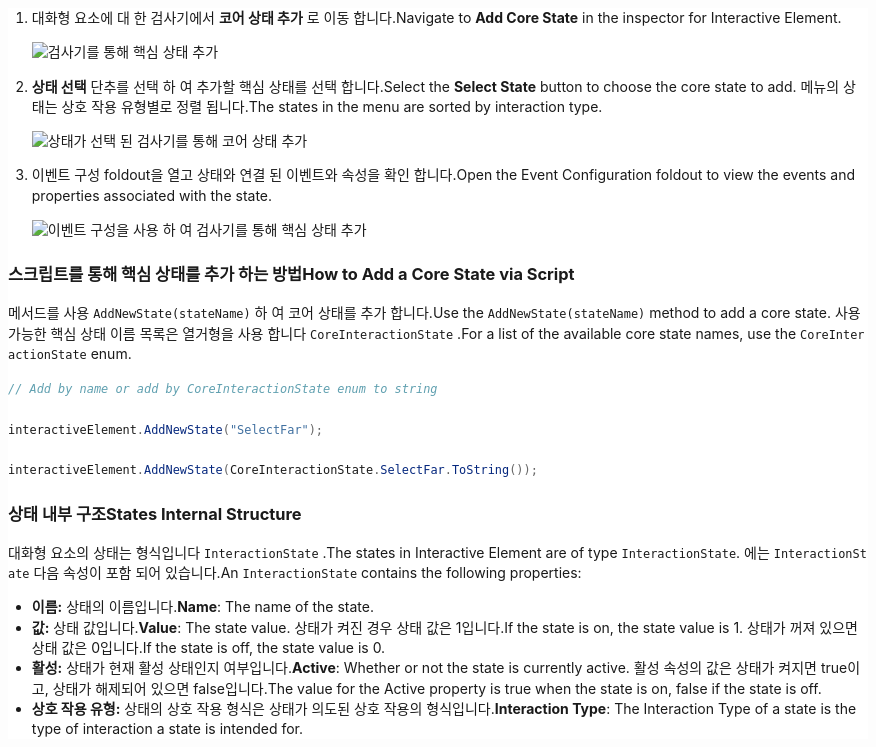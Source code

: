 1. <span data-ttu-id="aafda-133">대화형 요소에 대 한 검사기에서 **코어 상태 추가** 로 이동 합니다.</span><span class="sxs-lookup"><span data-stu-id="aafda-133">Navigate to **Add Core State** in the inspector for Interactive Element.</span></span>

    ![검사기를 통해 핵심 상태 추가](../images/interactive-element/InEditor/InteractiveElementAddCoreState.png)


1. <span data-ttu-id="aafda-135">**상태 선택** 단추를 선택 하 여 추가할 핵심 상태를 선택 합니다.</span><span class="sxs-lookup"><span data-stu-id="aafda-135">Select the **Select State** button to choose the core state to add.</span></span> <span data-ttu-id="aafda-136">메뉴의 상태는 상호 작용 유형별로 정렬 됩니다.</span><span class="sxs-lookup"><span data-stu-id="aafda-136">The states in the menu are sorted by interaction type.</span></span>

    ![상태가 선택 된 검사기를 통해 코어 상태 추가](../images/interactive-element/InEditor/InteractiveElementAddCoreStateSelectState.png)

1. <span data-ttu-id="aafda-138">이벤트 구성 foldout을 열고 상태와 연결 된 이벤트와 속성을 확인 합니다.</span><span class="sxs-lookup"><span data-stu-id="aafda-138">Open the Event Configuration foldout to view the events and properties associated with the state.</span></span>

    ![이벤트 구성을 사용 하 여 검사기를 통해 핵심 상태 추가](../images/interactive-element/InEditor/InteractiveElementAddCoreStateSelectStateEventConfig.png)


### <a name="how-to-add-a-core-state-via-script"></a><span data-ttu-id="aafda-140">스크립트를 통해 핵심 상태를 추가 하는 방법</span><span class="sxs-lookup"><span data-stu-id="aafda-140">How to Add a Core State via Script</span></span>

<span data-ttu-id="aafda-141">메서드를 사용 `AddNewState(stateName)` 하 여 코어 상태를 추가 합니다.</span><span class="sxs-lookup"><span data-stu-id="aafda-141">Use the `AddNewState(stateName)` method to add a core state.</span></span> <span data-ttu-id="aafda-142">사용 가능한 핵심 상태 이름 목록은 열거형을 사용 합니다 `CoreInteractionState` .</span><span class="sxs-lookup"><span data-stu-id="aafda-142">For a list of the available core state names, use the `CoreInteractionState` enum.</span></span>

```c#
// Add by name or add by CoreInteractionState enum to string

interactiveElement.AddNewState("SelectFar");

interactiveElement.AddNewState(CoreInteractionState.SelectFar.ToString());
```

### <a name="states-internal-structure"></a><span data-ttu-id="aafda-143">상태 내부 구조</span><span class="sxs-lookup"><span data-stu-id="aafda-143">States Internal Structure</span></span> 

<span data-ttu-id="aafda-144">대화형 요소의 상태는 형식입니다 `InteractionState` .</span><span class="sxs-lookup"><span data-stu-id="aafda-144">The states in Interactive Element are of type `InteractionState`.</span></span>  <span data-ttu-id="aafda-145">에는 `InteractionState` 다음 속성이 포함 되어 있습니다.</span><span class="sxs-lookup"><span data-stu-id="aafda-145">An `InteractionState` contains the following properties:</span></span>

- <span data-ttu-id="aafda-146">**이름:** 상태의 이름입니다.</span><span class="sxs-lookup"><span data-stu-id="aafda-146">**Name**: The name of the state.</span></span>
- <span data-ttu-id="aafda-147">**값:** 상태 값입니다.</span><span class="sxs-lookup"><span data-stu-id="aafda-147">**Value**: The state value.</span></span>  <span data-ttu-id="aafda-148">상태가 켜진 경우 상태 값은 1입니다.</span><span class="sxs-lookup"><span data-stu-id="aafda-148">If the state is on, the state value is 1.</span></span> <span data-ttu-id="aafda-149">상태가 꺼져 있으면 상태 값은 0입니다.</span><span class="sxs-lookup"><span data-stu-id="aafda-149">If the state is off, the state value is 0.</span></span>
- <span data-ttu-id="aafda-150">**활성:** 상태가 현재 활성 상태인지 여부입니다.</span><span class="sxs-lookup"><span data-stu-id="aafda-150">**Active**: Whether or not the state is currently active.</span></span> <span data-ttu-id="aafda-151">활성 속성의 값은 상태가 켜지면 true이고, 상태가 해제되어 있으면 false입니다.</span><span class="sxs-lookup"><span data-stu-id="aafda-151">The value for the Active property is true when the state is on, false if the state is off.</span></span> 
- <span data-ttu-id="aafda-152">**상호 작용 유형:** 상태의 상호 작용 형식은 상태가 의도된 상호 작용의 형식입니다.</span><span class="sxs-lookup"><span data-stu-id="aafda-152">**Interaction Type**: The Interaction Type of a state is the type of interaction a state is intended for.</span></span> 